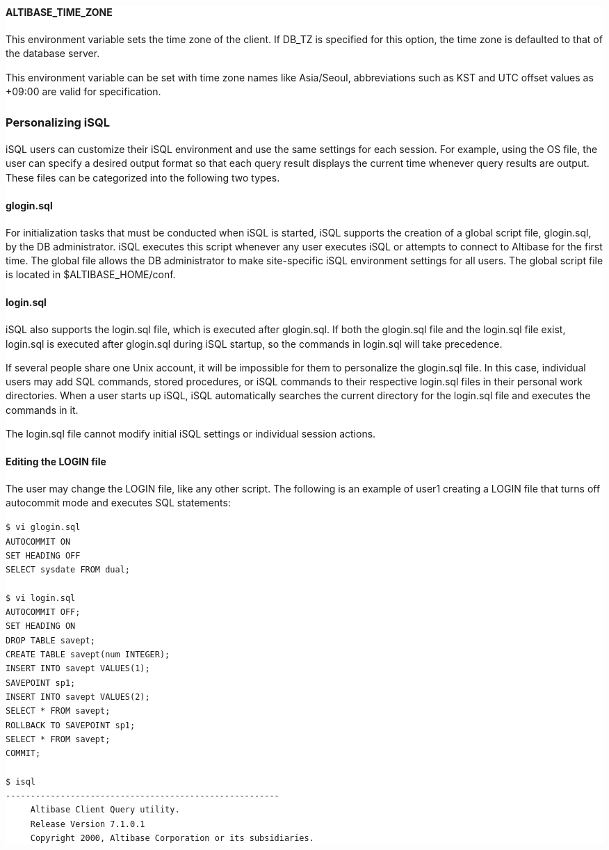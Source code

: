 #### ALTIBASE_TIME_ZONE

This environment variable sets the time zone of the client. If DB_TZ is specified for this option, the time zone is defaulted to that of the database server. 

This environment variable can be set with time zone names like Asia/Seoul, abbreviations such as KST and UTC offset values as +09:00 are valid for specification.



### Personalizing iSQL

iSQL users can customize their iSQL environment and use the same settings for each session. For example, using the OS file, the user can specify a desired output format so that each query result displays the current time whenever query results are output. These files can be categorized into the following two types.

#### glogin.sql

For initialization tasks that must be conducted when iSQL is started, iSQL supports the creation of a global script file, glogin.sql, by the DB administrator. iSQL executes this script whenever any user executes iSQL or attempts to connect to Altibase for the first time. The global file allows the DB administrator to make site-specific iSQL environment settings for all users. The global script file is located in $ALTIBASE_HOME/conf.

#### login.sql

iSQL also supports the login.sql file, which is executed after glogin.sql. If both the glogin.sql file and the login.sql file exist, login.sql is executed after glogin.sql during iSQL startup, so the commands in login.sql will take precedence. 

If several people share one Unix account, it will be impossible for them to personalize the glogin.sql file. In this case, individual users may add SQL commands, stored procedures, or iSQL commands to their respective login.sql files in their personal work directories. When a user starts up iSQL, iSQL automatically searches the current directory for the login.sql file and executes the commands in it. 

The login.sql file cannot modify initial iSQL settings or individual session actions.

#### Editing the LOGIN file

The user may change the LOGIN file, like any other script. The following is an example of user1 creating a LOGIN file that turns off autocommit mode and executes SQL statements:

```
$ vi glogin.sql
AUTOCOMMIT ON
SET HEADING OFF
SELECT sysdate FROM dual;

$ vi login.sql
AUTOCOMMIT OFF;
SET HEADING ON
DROP TABLE savept;
CREATE TABLE savept(num INTEGER);
INSERT INTO savept VALUES(1);
SAVEPOINT sp1;
INSERT INTO savept VALUES(2);
SELECT * FROM savept;
ROLLBACK TO SAVEPOINT sp1;
SELECT * FROM savept;
COMMIT;

$ isql
-------------------------------------------------------
     Altibase Client Query utility.
     Release Version 7.1.0.1
     Copyright 2000, Altibase Corporation or its subsidiaries.
```